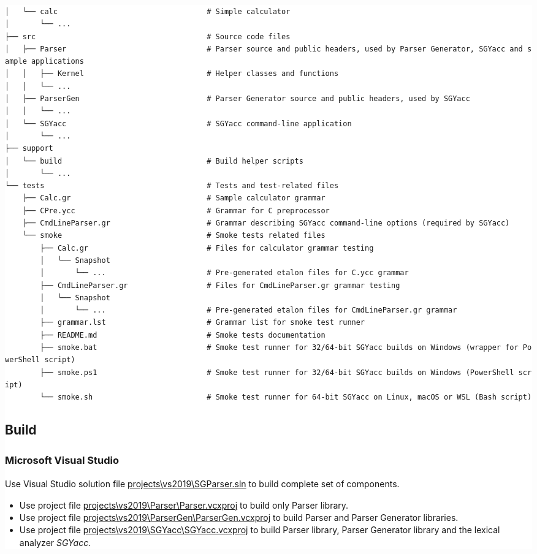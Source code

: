 ```
│   └── calc                                  # Simple calculator
│       └── ...
├── src                                       # Source code files
│   ├── Parser                                # Parser source and public headers, used by Parser Generator, SGYacc and sample applications
│   │   ├── Kernel                            # Helper classes and functions
│   │   └── ...
│   ├── ParserGen                             # Parser Generator source and public headers, used by SGYacc
│   │   └── ...
│   └── SGYacc                                # SGYacc command-line application
│       └── ...
├── support
│   └── build                                 # Build helper scripts
│       └── ...
└── tests                                     # Tests and test-related files
    ├── Calc.gr                               # Sample calculator grammar
    ├── CPre.ycc                              # Grammar for C preprocessor
    ├── CmdLineParser.gr                      # Grammar describing SGYacc command-line options (required by SGYacc)
    └── smoke                                 # Smoke tests related files
        ├── Calc.gr                           # Files for calculator grammar testing
        │   └── Snapshot            
        │       └── ...                       # Pre-generated etalon files for C.ycc grammar
        ├── CmdLineParser.gr                  # Files for CmdLineParser.gr grammar testing
        │   └── Snapshot
        │       └── ...                       # Pre-generated etalon files for CmdLineParser.gr grammar
        ├── grammar.lst                       # Grammar list for smoke test runner
        ├── README.md                         # Smoke tests documentation
        ├── smoke.bat                         # Smoke test runner for 32/64-bit SGYacc builds on Windows (wrapper for PowerShell script)
        ├── smoke.ps1                         # Smoke test runner for 32/64-bit SGYacc builds on Windows (PowerShell script)
        └── smoke.sh                          # Smoke test runner for 64-bit SGYacc on Linux, macOS or WSL (Bash script)
```

## Build

### Microsoft Visual Studio

Use Visual Studio solution file [projects\vs2019\SGParser.sln](projects/vs2019/SGParser.sln) to build complete set of components.
* Use project file [projects\vs2019\Parser\Parser.vcxproj](projects/vs2019/Parser/Parser.vcxproj) to build only Parser library.
* Use project file [projects\vs2019\ParserGen\ParserGen.vcxproj](projects/vs2019/ParserGen/ParserGen.vcxproj) to build Parser and Parser Generator libraries.
* Use project file [projects\vs2019\SGYacc\SGYacc.vcxproj](projects/vs2019/SGYacc/SGYacc.vcxproj) to build Parser library, Parser Generator library and the lexical analyzer *SGYacc*.
